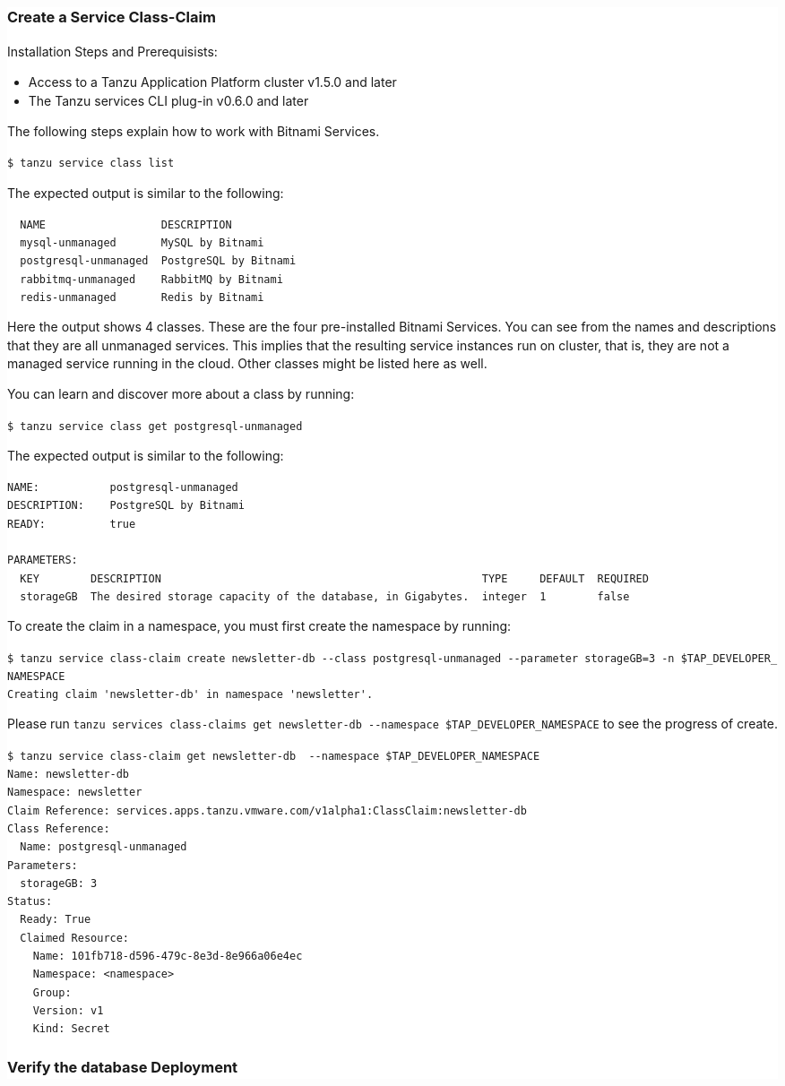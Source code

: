### Create a Service Class-Claim

Installation Steps and Prerequisists:
- Access to a Tanzu Application Platform cluster v1.5.0 and later
- The Tanzu services CLI plug-in v0.6.0 and later

The following steps explain how to work with Bitnami Services.
```
$ tanzu service class list
```
The expected output is similar to the following:
```
  NAME                  DESCRIPTION
  mysql-unmanaged       MySQL by Bitnami
  postgresql-unmanaged  PostgreSQL by Bitnami
  rabbitmq-unmanaged    RabbitMQ by Bitnami
  redis-unmanaged       Redis by Bitnami
```
Here the output shows 4 classes. These are the four pre-installed Bitnami Services. You can see from the names and descriptions that they are all unmanaged services. This implies that the resulting service instances run on cluster, that is, they are not a managed service running in the cloud. Other classes might be listed here as well.

You can learn and discover more about a class by running:
```
$ tanzu service class get postgresql-unmanaged
```
The expected output is similar to the following:
```
NAME:           postgresql-unmanaged
DESCRIPTION:    PostgreSQL by Bitnami
READY:          true

PARAMETERS:
  KEY        DESCRIPTION                                                  TYPE     DEFAULT  REQUIRED
  storageGB  The desired storage capacity of the database, in Gigabytes.  integer  1        false
```
To create the claim in a namespace, you must first create the namespace by running:
```
$ tanzu service class-claim create newsletter-db --class postgresql-unmanaged --parameter storageGB=3 -n $TAP_DEVELOPER_NAMESPACE
Creating claim 'newsletter-db' in namespace 'newsletter'.
```
Please run `tanzu services class-claims get newsletter-db --namespace $TAP_DEVELOPER_NAMESPACE` to see the progress of create.

```
$ tanzu service class-claim get newsletter-db  --namespace $TAP_DEVELOPER_NAMESPACE
Name: newsletter-db
Namespace: newsletter
Claim Reference: services.apps.tanzu.vmware.com/v1alpha1:ClassClaim:newsletter-db
Class Reference:
  Name: postgresql-unmanaged
Parameters:
  storageGB: 3
Status:
  Ready: True
  Claimed Resource:
    Name: 101fb718-d596-479c-8e3d-8e966a06e4ec
    Namespace: <namespace>
    Group:
    Version: v1
    Kind: Secret
```
### Verify the database Deployment